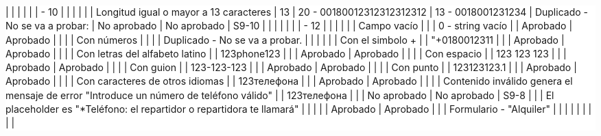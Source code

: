 |                                                                        |                                                                                        |                     |                                                                   |                                                          |  - 10                          |                     |                     |                              |
|                                                                        | Longitud igual o mayor a 13 caracteres                                                 | 13                  | 20 - 00180012312312312312                                         | 13 - 0018001231234                                       | Duplicado - No se va a probar: | No aprobado         | No aprobado         | S9-10                        |
|                                                                        |                                                                                        |                     |                                                                   |                                                          |  - 12                          |                     |                     |                              |
|                                                                        | Campo vacío                                                                            |                     |                                                                   | 0 - string vacío                                         |                                | Aprobado            | Aprobado            |                              |
|                                                                        | Con números                                                                            |                     |                                                                   |                                                          | Duplicado - No se va a probar. |                     |                     |                              |
|                                                                        | Con el simbolo +                                                                       |                     | "+0180012311                                                      |                                                          |                                | Aprobado            | Aprobado            |                              |
|                                                                        | Con letras del alfabeto latino                                                         |                     | 123phone123                                                       |                                                          |                                | Aprobado            | Aprobado            |                              |
|                                                                        | Con espacio                                                                            |                     | 123 123 123                                                       |                                                          |                                | Aprobado            | Aprobado            |                              |
|                                                                        | Con guion                                                                              |                     | 123-123-123                                                       |                                                          |                                | Aprobado            | Aprobado            |                              |
|                                                                        | Con punto                                                                              |                     | 123123123.1                                                       |                                                          |                                | Aprobado            | Aprobado            |                              |
|                                                                        | Con caracteres de otros idiomas                                                        |                     | 123телефона                                                       |                                                          |                                | Aprobado            | Aprobado            |                              |
|                                                                        | Contenido inválido genera el mensaje de error "Introduce un número de teléfono válido" |                     | 123телефона                                                       |                                                          |                                | No aprobado         | No aprobado         | S9-8                         |
|                                                                        | El placeholder es "*Teléfono: el repartidor o repartidora te llamará"                  |                     |                                                                   |                                                          |                                | Aprobado            | Aprobado            |                              |
| Formulario - "Alquiler"                                                |                                                                                        |                     |                                                                   |                                                          |                                |                     |                     |                              |